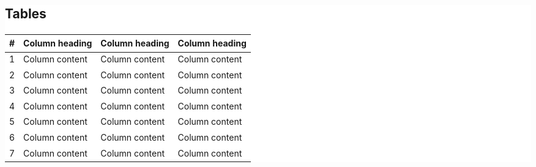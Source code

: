
## Tables

<table class="table table-striped table-hover ">
  <thead>
    <tr>
      <th>#</th>
      <th>Column heading</th>
      <th>Column heading</th>
      <th>Column heading</th>
    </tr>
  </thead>
  <tbody>
    <tr>
      <td>1</td>
      <td>Column content</td>
      <td>Column content</td>
      <td>Column content</td>
    </tr>
    <tr>
      <td>2</td>
      <td>Column content</td>
      <td>Column content</td>
      <td>Column content</td>
    </tr>
    <tr class="info">
      <td>3</td>
      <td>Column content</td>
      <td>Column content</td>
      <td>Column content</td>
    </tr>
    <tr class="success">
      <td>4</td>
      <td>Column content</td>
      <td>Column content</td>
      <td>Column content</td>
    </tr>
    <tr class="danger">
      <td>5</td>
      <td>Column content</td>
      <td>Column content</td>
      <td>Column content</td>
    </tr>
    <tr class="warning">
      <td>6</td>
      <td>Column content</td>
      <td>Column content</td>
      <td>Column content</td>
    </tr>
    <tr class="active">
      <td>7</td>
      <td>Column content</td>
      <td>Column content</td>
      <td>Column content</td>
    </tr>
  </tbody>
</table>
